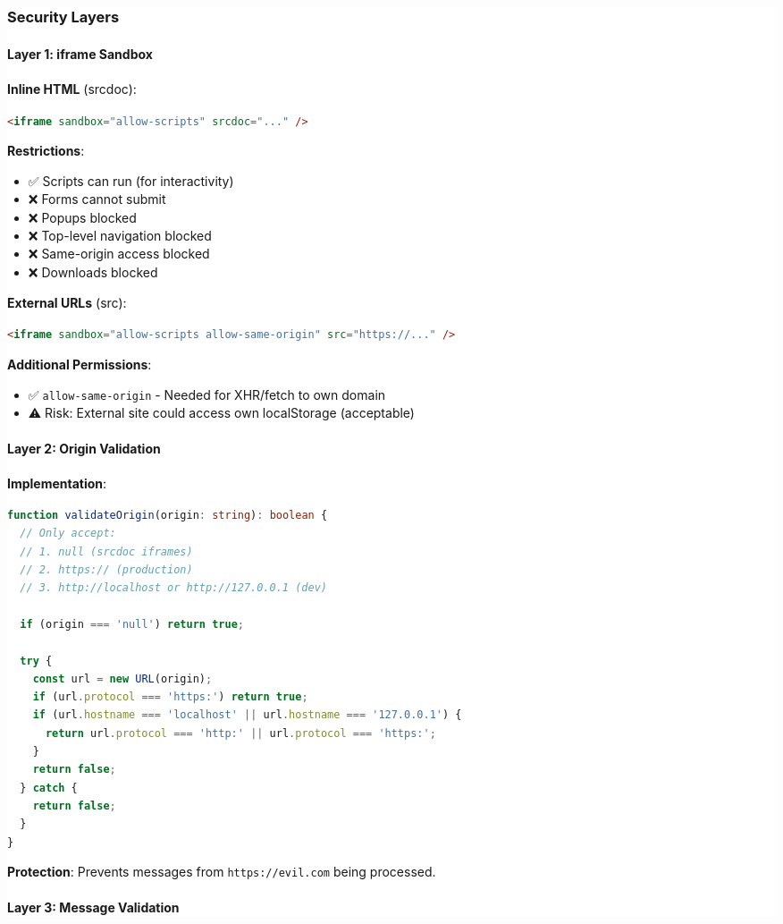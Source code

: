 ### Security Layers

#### Layer 1: iframe Sandbox

**Inline HTML** (srcdoc):
```html
<iframe sandbox="allow-scripts" srcdoc="..." />
```

**Restrictions**:
- ✅ Scripts can run (for interactivity)
- ❌ Forms cannot submit
- ❌ Popups blocked
- ❌ Top-level navigation blocked
- ❌ Same-origin access blocked
- ❌ Downloads blocked

**External URLs** (src):
```html
<iframe sandbox="allow-scripts allow-same-origin" src="https://..." />
```

**Additional Permissions**:
- ✅ `allow-same-origin` - Needed for XHR/fetch to own domain
- ⚠️ Risk: External site could access own localStorage (acceptable)

#### Layer 2: Origin Validation

**Implementation**:
```typescript
function validateOrigin(origin: string): boolean {
  // Only accept:
  // 1. null (srcdoc iframes)
  // 2. https:// (production)
  // 3. http://localhost or http://127.0.0.1 (dev)

  if (origin === 'null') return true;

  try {
    const url = new URL(origin);
    if (url.protocol === 'https:') return true;
    if (url.hostname === 'localhost' || url.hostname === '127.0.0.1') {
      return url.protocol === 'http:' || url.protocol === 'https:';
    }
    return false;
  } catch {
    return false;
  }
}
```

**Protection**: Prevents messages from `https://evil.com` being processed.

#### Layer 3: Message Validation
